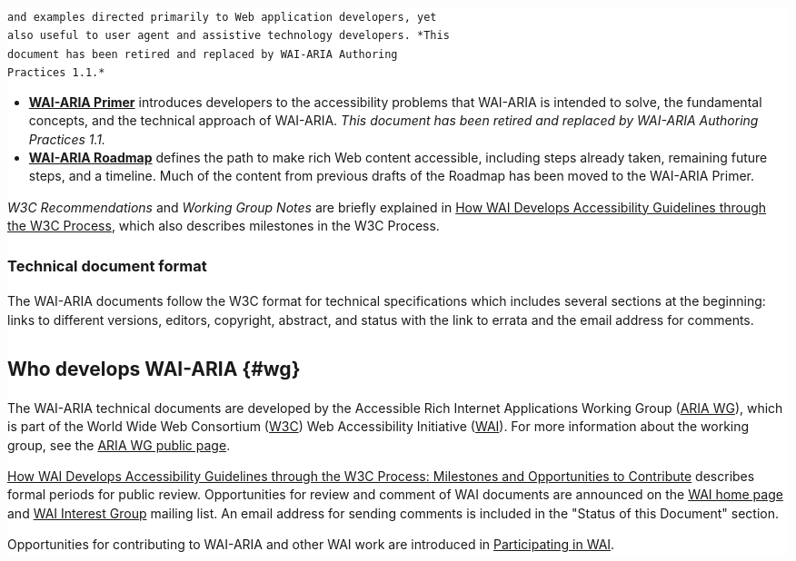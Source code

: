     and examples directed primarily to Web application developers, yet
    also useful to user agent and assistive technology developers. *This
    document has been retired and replaced by WAI-ARIA Authoring
    Practices 1.1.*
-   [**WAI-ARIA Primer**](/TR/wai-aria-primer/) introduces developers to
    the accessibility problems that WAI-ARIA is intended to solve, the
    fundamental concepts, and the technical approach of WAI-ARIA. *This
    document has been retired and replaced by WAI-ARIA Authoring
    Practices 1.1.*
-   **[WAI-ARIA Roadmap](/TR/wai-aria-roadmap/)** defines the path to
    make rich Web content accessible, including steps already taken,
    remaining future steps, and a timeline. Much of the content from
    previous drafts of the Roadmap has been moved to the WAI-ARIA
    Primer.

*W3C Recommendations* and *Working Group Notes* are briefly explained in
[How WAI Develops Accessibility Guidelines through the W3C
Process](/WAI/intro/w3c-process), which also describes milestones in the
W3C Process.

### Technical document format

The WAI-ARIA documents follow the W3C format for technical
specifications which includes several sections at the beginning: links
to different versions, editors, copyright, abstract, and status with the
link to errata and the email address for comments.

Who develops WAI-ARIA {#wg}
----------------------------

The WAI-ARIA technical documents are developed by the Accessible Rich
Internet Applications Working Group ([ARIA WG](/WAI/ARIA/)), which is
part of the World Wide Web Consortium ([W3C](/)) Web Accessibility
Initiative ([WAI](/WAI/)). For more information about the working group,
see the [ARIA WG public page](/WAI/ARIA/).

[How WAI Develops Accessibility Guidelines through the W3C Process:
Milestones and Opportunities to Contribute](/WAI/intro/w3c-process)
describes formal periods for public review. Opportunities for review and
comment of WAI documents are announced on the [WAI home page](/WAI/) and
[WAI Interest Group](/WAI/IG/) mailing list. An email address for
sending comments is included in the "Status of this Document" section.

Opportunities for contributing to WAI-ARIA and other WAI work are
introduced in [Participating in WAI](/WAI/participation).
